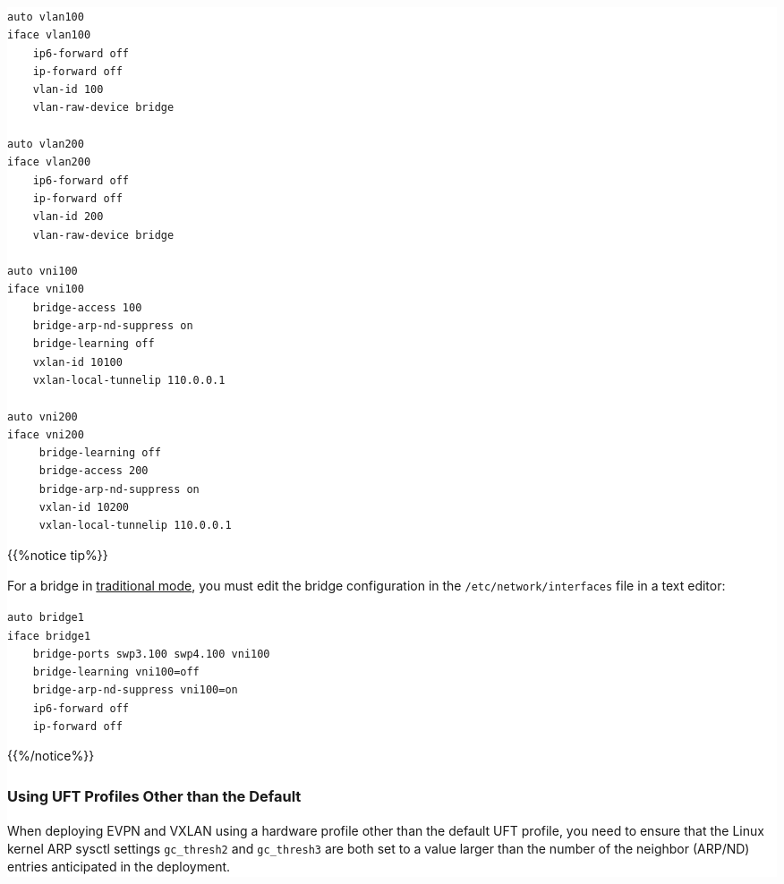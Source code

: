     auto vlan100
    iface vlan100
        ip6-forward off
        ip-forward off
        vlan-id 100
        vlan-raw-device bridge
     
    auto vlan200
    iface vlan200
        ip6-forward off
        ip-forward off
        vlan-id 200
        vlan-raw-device bridge
     
    auto vni100
    iface vni100
        bridge-access 100
        bridge-arp-nd-suppress on
        bridge-learning off
        vxlan-id 10100
        vxlan-local-tunnelip 110.0.0.1
     
    auto vni200
    iface vni200
         bridge-learning off
         bridge-access 200
         bridge-arp-nd-suppress on
         vxlan-id 10200
         vxlan-local-tunnelip 110.0.0.1

{{%notice tip%}}

For a bridge in [traditional
mode](/version/cumulus-linux-35/Layer_1_and_2/Ethernet_Bridging_-_VLANs/Traditional_Mode_Bridges),
you must edit the bridge configuration in the `/etc/network/interfaces`
file in a text editor:

    auto bridge1
    iface bridge1
        bridge-ports swp3.100 swp4.100 vni100
        bridge-learning vni100=off
        bridge-arp-nd-suppress vni100=on
        ip6-forward off
        ip-forward off 

{{%/notice%}}

### <span>Using UFT Profiles Other than the Default</span>

When deploying EVPN and VXLAN using a hardware profile other than the
default UFT profile, you need to ensure that the Linux kernel ARP sysctl
settings `gc_thresh2` and `gc_thresh3` are both set to a value larger
than the number of the neighbor (ARP/ND) entries anticipated in the
deployment.
